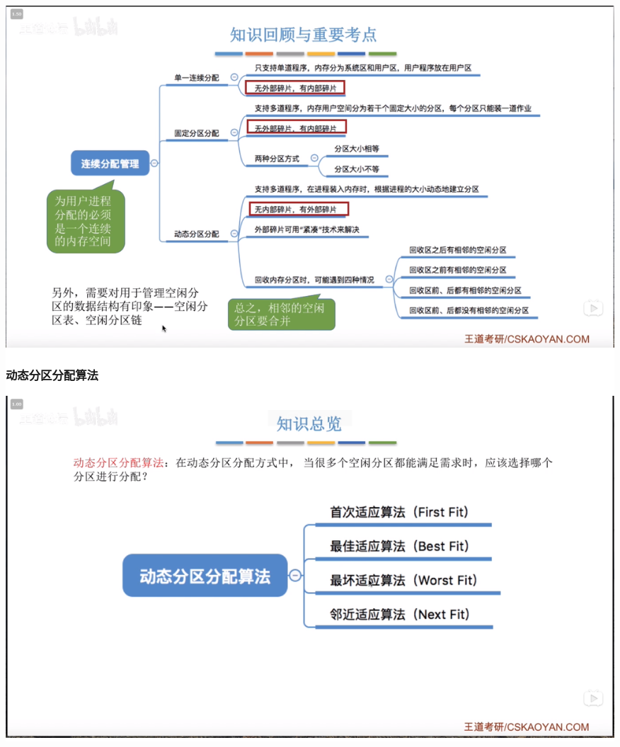 

![image-20200408213730607](README.assets/image-20200408213730607.png)



### 动态分区分配算法



![image-20200410195817810](README.assets/image-20200410195817810.png)
